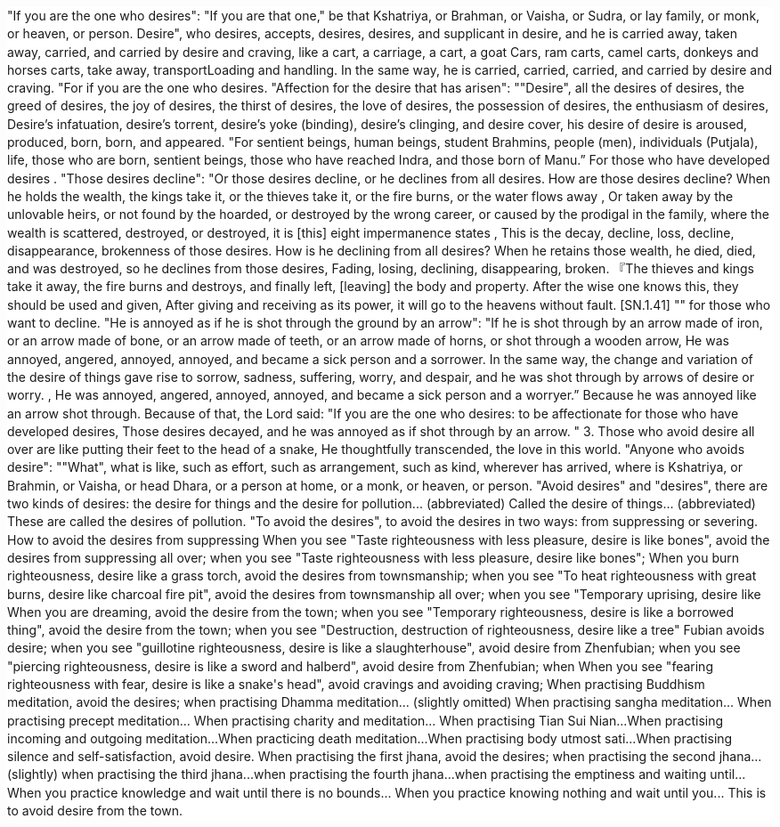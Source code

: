 "If you are the one who desires": "If you are that one," be that Kshatriya, or Brahman, or Vaisha, or Sudra, or lay family, or monk, or heaven, or person. Desire", who desires, accepts, desires, desires, and supplicant in desire, and he is carried away, taken away, carried, and carried by desire and craving, like a cart, a carriage, a cart, a goat Cars, ram carts, camel carts, donkeys and horses carts, take away, transportLoading and handling. In the same way, he is carried, carried, carried, and carried by desire and craving. "For if you are the one who desires.
"Affection for the desire that has arisen": ""Desire", all the desires of desires, the greed of desires, the joy of desires, the thirst of desires, the love of desires, the possession of desires, the enthusiasm of desires, Desire’s infatuation, desire’s torrent, desire’s yoke (binding), desire’s clinging, and desire cover, his desire of desire is aroused, produced, born, born, and appeared. "For sentient beings, human beings, student Brahmins, people (men), individuals (Putjala), life, those who are born, sentient beings, those who have reached Indra, and those born of Manu.” For those who have developed desires .
"Those desires decline": "Or those desires decline, or he declines from all desires. How are those desires decline? When he holds the wealth, the kings take it, or the thieves take it, or the fire burns, or the water flows away , Or taken away by the unlovable heirs, or not found by the hoarded, or destroyed by the wrong career, or caused by the prodigal in the family, where the wealth is scattered, destroyed, or destroyed, it is [this] eight impermanence states , This is the decay, decline, loss, decline, disappearance, brokenness of those desires. How is he declining from all desires? When he retains those wealth, he died, died, and was destroyed, so he declines from those desires, Fading, losing, declining, disappearing, broken.
    『The thieves and kings take it away, the fire burns and destroys,
       and finally left, [leaving] the body and property.
       After the wise one knows this, they should be used and given,
       After giving and receiving as its power, it will go to the heavens without fault. [SN.1.41] "" for those who want to decline.
"He is annoyed as if he is shot through the ground by an arrow": "If he is shot through by an arrow made of iron, or an arrow made of bone, or an arrow made of teeth, or an arrow made of horns, or shot through a wooden arrow, He was annoyed, angered, annoyed, annoyed, and became a sick person and a sorrower. In the same way, the change and variation of the desire of things gave rise to sorrow, sadness, suffering, worry, and despair, and he was shot through by arrows of desire or worry. , He was annoyed, angered, annoyed, annoyed, and became a sick person and a worryer.” Because he was annoyed like an arrow shot through.
     Because of that, the Lord said:
     "If you are the one who desires: to be affectionate for those who have developed desires,
       Those desires decayed, and he was annoyed as if shot through by an arrow. "
    3. Those who avoid desire all over are like putting their feet to the head of a snake,
       He thoughtfully transcended, the love in this world.
"Anyone who avoids desire": ""What", what is like, such as effort, such as arrangement, such as kind, wherever has arrived, where is Kshatriya, or Brahmin, or Vaisha, or head Dhara, or a person at home, or a monk, or heaven, or person. "Avoid desires" and "desires", there are two kinds of desires: the desire for things and the desire for pollution... (abbreviated) Called the desire of things... (abbreviated) These are called the desires of pollution. "To avoid the desires", to avoid the desires in two ways: from suppressing or severing. How to avoid the desires from suppressing When you see "Taste righteousness with less pleasure, desire is like bones", avoid the desires from suppressing all over; when you see "Taste righteousness with less pleasure, desire like bones"; When you burn righteousness, desire like a grass torch, avoid the desires from townsmanship; when you see "To heat righteousness with great burns, desire like charcoal fire pit", avoid the desires from townsmanship all over; when you see "Temporary uprising, desire like When you are dreaming, avoid the desire from the town; when you see "Temporary righteousness, desire is like a borrowed thing", avoid the desire from the town; when you see "Destruction, destruction of righteousness, desire like a tree" Fubian avoids desire; when you see "guillotine righteousness, desire is like a slaughterhouse", avoid desire from Zhenfubian; when you see "piercing righteousness, desire is like a sword and halberd", avoid desire from Zhenfubian; when When you see "fearing righteousness with fear, desire is like a snake's head", avoid cravings and avoiding craving;
When practising Buddhism meditation, avoid the desires; when practising Dhamma meditation... (slightly omitted) When practising sangha meditation... When practising precept meditation... When practising charity and meditation... When practising Tian Sui Nian...When practising incoming and outgoing meditation...When practicing death meditation...When practising body utmost sati...When practising silence and self-satisfaction, avoid desire.
When practising the first jhana, avoid the desires; when practising the second jhana...(slightly) when practising the third jhana...when practising the fourth jhana...when practising the emptiness and waiting until... When you practice knowledge and wait until there is no bounds... When you practice knowing nothing and wait until you... This is to avoid desire from the town.